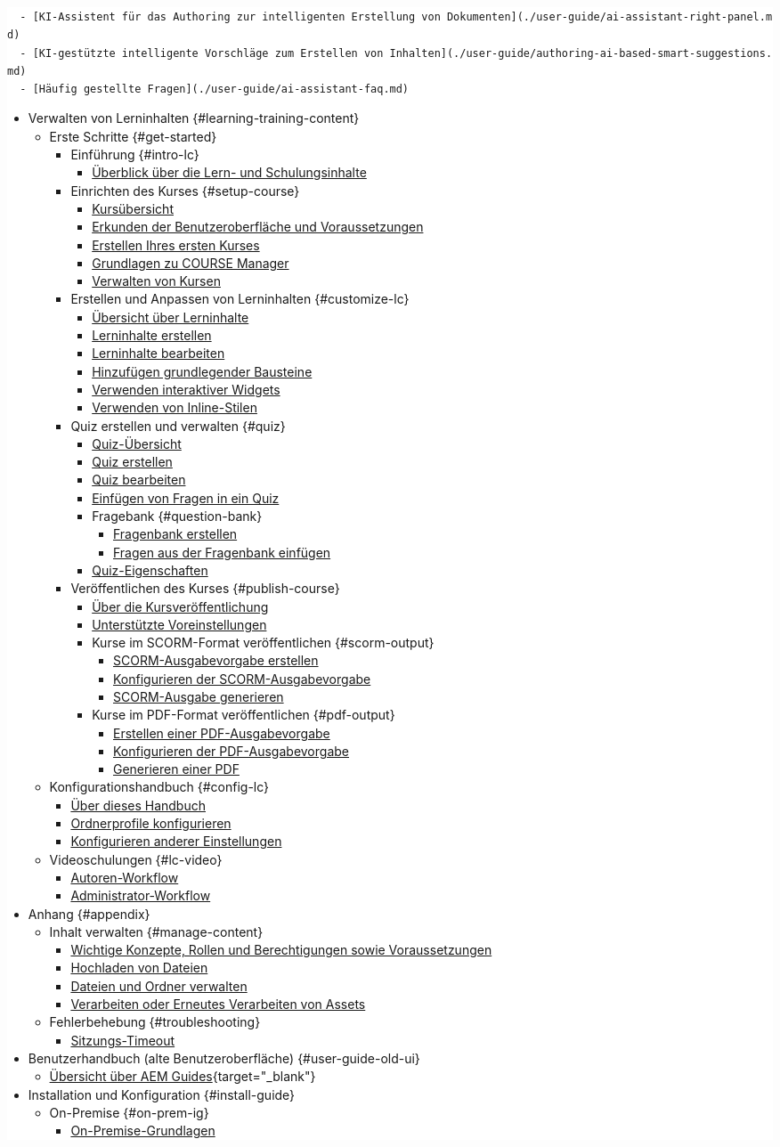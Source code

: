       - [KI-Assistent für das Authoring zur intelligenten Erstellung von Dokumenten](./user-guide/ai-assistant-right-panel.md)
      - [KI-gestützte intelligente Vorschläge zum Erstellen von Inhalten](./user-guide/authoring-ai-based-smart-suggestions.md)
      - [Häufig gestellte Fragen](./user-guide/ai-assistant-faq.md)
   - Verwalten von Lerninhalten {#learning-training-content}
      - Erste Schritte {#get-started}
         - Einführung {#intro-lc}
            - [Überblick über die Lern- und Schulungsinhalte](./learning-content/intro.md)
         - Einrichten des Kurses {#setup-course}
            - [Kursübersicht](./learning-content/course-overview.md)
            - [Erkunden der Benutzeroberfläche und Voraussetzungen](./learning-content/access-lc-interface-preq.md)
            - [Erstellen Ihres ersten Kurses](./learning-content/create-first-course.md)
            - [Grundlagen zu COURSE Manager](./learning-content/course-manager-basics.md)
            - [Verwalten von Kursen](./learning-content/manage-course.md)
         - Erstellen und Anpassen von Lerninhalten {#customize-lc}
            - [Übersicht über Lerninhalte](./learning-content/lc-overview.md)
            - [Lerninhalte erstellen](./learning-content/create-content.md)
            - [Lerninhalte bearbeiten](./learning-content/edit-content.md)
            - [Hinzufügen grundlegender Bausteine](./learning-content/lc-basic-blocks.md)
            - [Verwenden interaktiver Widgets](./learning-content/lc-widgets.md)
            - [Verwenden von Inline-Stilen](./learning-content/lc-inline-styles.md)
         - Quiz erstellen und verwalten {#quiz}
            - [Quiz-Übersicht](./learning-content/quiz-overview.md)
            - [Quiz erstellen](./learning-content/create-quiz.md)
            - [Quiz bearbeiten](./learning-content/edit-quiz.md)
            - [Einfügen von Fragen in ein Quiz](./learning-content/quiz-insert-questions.md)
            - Fragebank {#question-bank}
               - [Fragenbank erstellen](./learning-content/create-qb.md)
               - [Fragen aus der Fragenbank einfügen](./learning-content/insert-questions.md)
            - [Quiz-Eigenschaften](./learning-content/quiz-properties.md)
         - Veröffentlichen des Kurses {#publish-course}
            - [Über die Kursveröffentlichung](./learning-content/publish-overview.md)
            - [Unterstützte Voreinstellungen](./learning-content/course-presets.md)
            - Kurse im SCORM-Format veröffentlichen {#scorm-output}
               - [SCORM-Ausgabevorgabe erstellen](./learning-content/create-scorm-preset.md)
               - [Konfigurieren der SCORM-Ausgabevorgabe](./learning-content/config-scorm-preset.md)
               - [SCORM-Ausgabe generieren](./learning-content/generate-scorm-output.md)
            - Kurse im PDF-Format veröffentlichen {#pdf-output}
               - [Erstellen einer PDF-Ausgabevorgabe](./learning-content/create-course-pdf-preset.md)
               - [Konfigurieren der PDF-Ausgabevorgabe](./learning-content/config-course-pdf-preset.md)
               - [Generieren einer PDF](./learning-content/generate-course-pdf.md)
      - Konfigurationshandbuch {#config-lc}
         - [Über dieses Handbuch](./lc-config-guide/introduction.md)
         - [Ordnerprofile konfigurieren](./lc-config-guide/lc-folder-profile.md)
         - [Konfigurieren anderer Einstellungen](./lc-config-guide/lc-other-settings.md)
      - Videoschulungen {#lc-video}
         - [Autoren-Workflow](./lc-video-tutorials/author-workflow.md)
         - [Administrator-Workflow](./lc-video-tutorials/admin-workflow.md)
   - Anhang {#appendix}
      - Inhalt verwalten {#manage-content}
         - [Wichtige Konzepte, Rollen und Berechtigungen sowie Voraussetzungen](./user-guide/authoring.md)
         - [Hochladen von Dateien](./user-guide/authoring-upload-existing-files.md)
         - [Dateien und Ordner verwalten](./user-guide/authoring-file-management.md)
         - [Verarbeiten oder Erneutes Verarbeiten von Assets](./user-guide/asset-processor.md)
      - Fehlerbehebung {#troubleshooting}
         - [Sitzungs-Timeout](./user-guide/session-timeout-prompt.md)
- Benutzerhandbuch (alte Benutzeroberfläche) {#user-guide-old-ui}
   - [Übersicht über AEM Guides](https://experienceleague.adobe.com/de/docs/experience-manager-guides/using-old-ui/overview){target="_blank"}
- Installation und Konfiguration {#install-guide}
   - On-Premise {#on-prem-ig}
      - [On-Premise-Grundlagen](./install-guide/introduction.md)